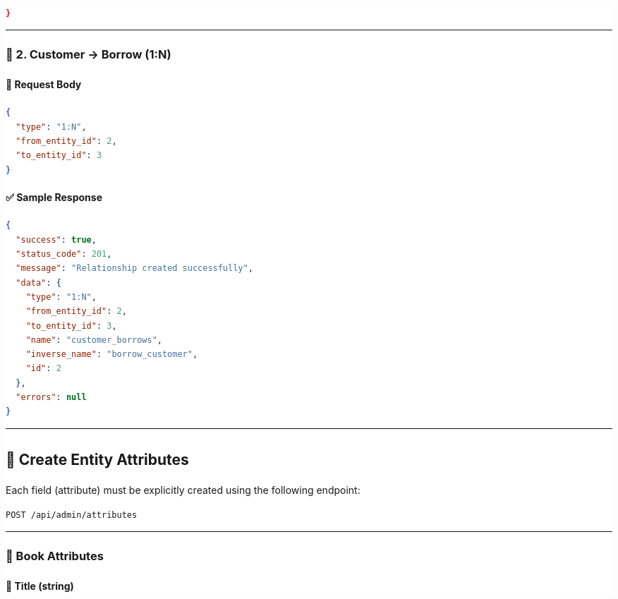 ```json
}
```

---

### 👥 2. Customer → Borrow (1:N)

#### 🧾 Request Body

```json
{
  "type": "1:N",
  "from_entity_id": 2,
  "to_entity_id": 3
}
```

#### ✅ Sample Response

```json
{
  "success": true,
  "status_code": 201,
  "message": "Relationship created successfully",
  "data": {
    "type": "1:N",
    "from_entity_id": 2,
    "to_entity_id": 3,
    "name": "customer_borrows",
    "inverse_name": "borrow_customer",
    "id": 2
  },
  "errors": null
}
```


---

<a name="create-entity-attributes"></a>
## 🧩 Create Entity Attributes

Each field (attribute) must be explicitly created using the following endpoint:

```
POST /api/admin/attributes
```

---

### 📘 Book Attributes

#### 📝 Title (string)
